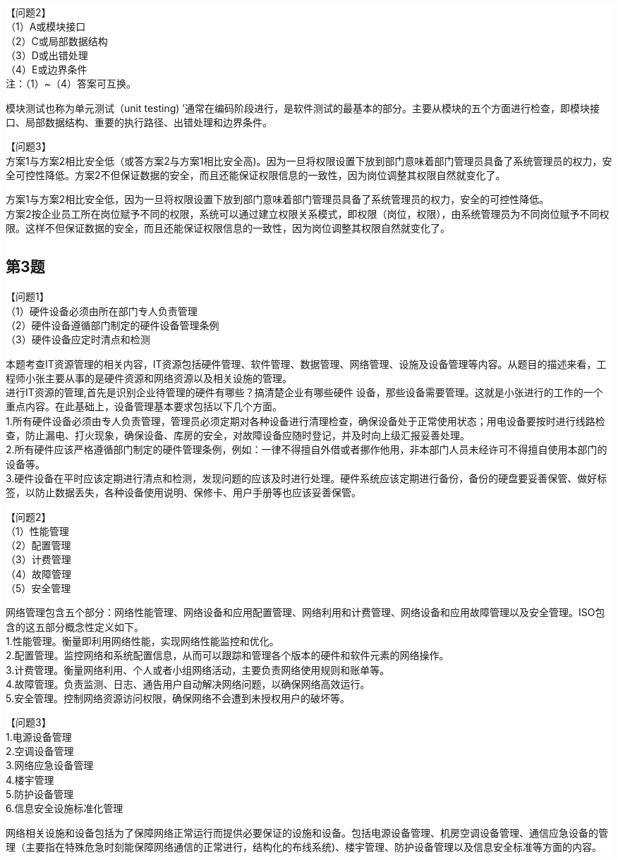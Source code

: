 【问题2】  
（1）A或模块接口  
（2）C或局部数据结构  
（3）D或出错处理  
（4）E或边界条件  
注：（1）~（4）答案可互换。  
  
模块测试也称为单元测试（unit testing) ’通常在编码阶段进行，是软件测试的最基本的部分。主要从模块的五个方面进行检查，即模块接口、局部数据结构、重要的执行路径、出错处理和边界条件。  
  
【问题3】  
方案1与方案2相比安全低（或答方案2与方案1相比安全高)。因为一旦将权限设置下放到部门意味着部门管理员具备了系统管理员的权力，安全可控性降低。方案2不但保证数据的安全，而且还能保证权限信息的一致性，因为岗位调整其权限自然就变化了。  
  
方案1与方案2相比安全低，因为一旦将权限设置下放到部门意味着部门管理员具备了系统管理员的权力，安全的可控性降低。  
方案2按企业员工所在岗位赋予不同的权限，系统可以通过建立权限关系模式，即权限（岗位，权限），由系统管理员为不同岗位赋予不同权限。这样不但保证数据的安全，而且还能保证权限信息的一致性，因为岗位调整其权限自然就变化了。  


## 第3题 ##

【问题1】  
（1）硬件设备必须由所在部门专人负责管理  
（2）硬件设备遵循部门制定的硬件设备管理条例  
（3）硬件设备应定时清点和检测  
  
本题考查IT资源管理的相关内容，IT资源包括硬件管理、软件管理、数据管理、网络管理、设施及设备管理等内容。从题目的描述来看，工程师小张主要从事的是硬件资源和网络资源以及相关设施的管理。  
进行IT资源的管理,首先是识别企业待管理的硬件有哪些？搞清楚企业有哪些硬件 设备，那些设备需要管理。这就是小张进行的工作的一个重点内容。在此基础上，设备管理基本要求包括以下几个方面。  
1.所有硬件设备必须由专人负责管理，管理员必须定期对各种设备进行清理检查，确保设备处于正常使用状态；用电设备要按时进行线路检查，防止漏电、打火现象，确保设备、库房的安全，对故障设备应随时登记，并及时向上级汇报妥善处理。  
2.所有硬件应该严格遵循部门制定的硬件管理条例，例如：一律不得擅自外借或者挪作他用，非本部门人员未经许可不得擅自使用本部门的设备等。  
3.硬件设备在平时应该定期进行清点和检测，发现问题的应该及时进行处理。硬件系统应该定期进行备份，备份的硬盘要妥善保管、做好标签，以防止数据丢失，各种设备使用说明、保修卡、用户手册等也应该妥善保管。  
  
【问题2】  
（1）性能管理  
（2）配置管理  
（3）计费管理  
（4）故障管理  
（5）安全管理  
  
网络管理包含五个部分：网络性能管理、网络设备和应用配置管理、网络利用和计费管理、网络设备和应用故障管理以及安全管理。ISO包含的这五部分概念性定义如下。  
1.性能管理。衡量即利用网络性能，实现网络性能监控和优化。  
2.配置管理。监控网络和系统配置信息，从而可以跟踪和管理各个版本的硬件和软件元素的网络操作。  
3.计费管理。衡量网络利用、个人或者小组网络活动，主要负责网络使用规则和账单等。  
4.故障管理。负责监测、日志、通告用户自动解决网络问题，以确保网络高效运行。  
5.安全管理。控制网络资源访问权限，确保网络不会遭到未授权用户的破坏等。  
  
【问题3】  
1.电源设备管理  
2.空调设备管理  
3.网络应急设备管理  
4.楼宇管理  
5.防护设备管理  
6.信息安全设施标准化管理  
  
网络相关设施和设备包括为了保障网络正常运行而提供必要保证的设施和设备。包括电源设备管理、机房空调设备管理、通信应急设备的管理（主要指在特殊危急时刻能保障网络通信的正常进行，结构化的布线系统)、楼宇管理、防护设备管理以及信息安全标准等方面的内容。  
